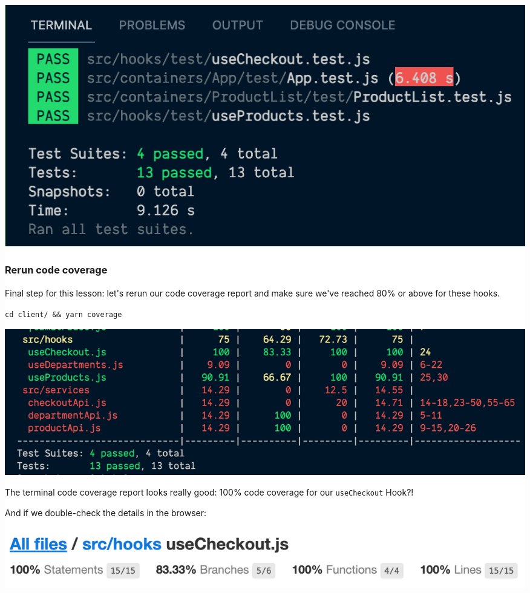 ![Terminal screenshot of all tests passing](./public/assets/custom-hook-test-suites.png)

### Rerun code coverage

Final step for this lesson: let's rerun our code coverage report and make sure we've reached 80% or above for these hooks.

```shell
cd client/ && yarn coverage
```

![Terminal based code coverage report for useCheckout Hook](./public/assets/custom-hook-test-code-coverage-terminal.png)

The terminal code coverage report looks really good: 100% code coverage for our `useCheckout` Hook?!

And if we double-check the details in the browser:

![Browser based code coverage report for useCheckout Hook](public/assets/custom-hook-use-checkout-browser-coverage.png)
